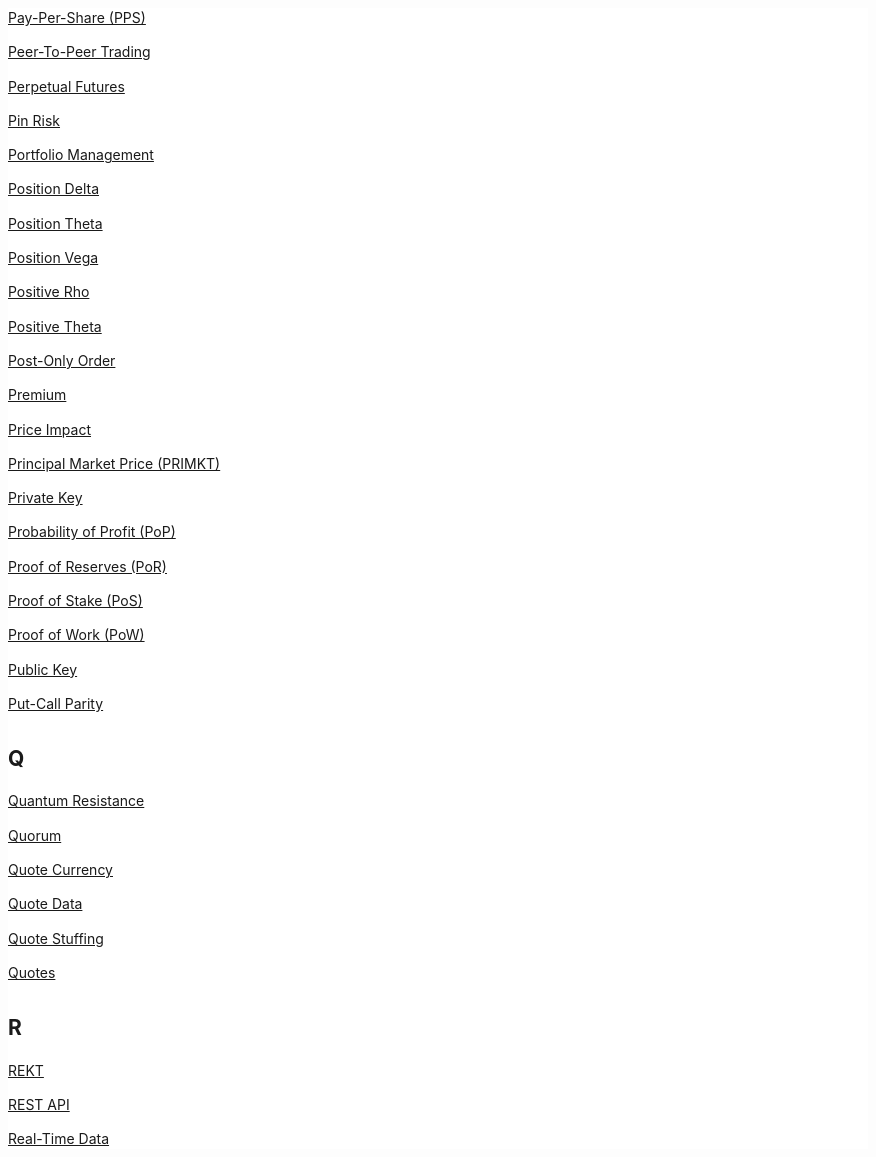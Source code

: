[Pay-Per-Share (PPS)](/learn/glossary/pay-per-share-pps)

[Peer-To-Peer Trading](/learn/glossary/peer-to-peer-trading)

[Perpetual Futures](/learn/glossary/perpetual-futures)

[Pin Risk](/learn/glossary/pin-risk)

[Portfolio Management](/learn/glossary/portfolio-management)

[Position Delta](/learn/glossary/position-delta)

[Position Theta](/learn/glossary/position-theta)

[Position Vega](/learn/glossary/position-vega)

[Positive Rho](/learn/glossary/positive-rho)

[Positive Theta](/learn/glossary/positive-theta)

[Post-Only Order](/learn/glossary/post-only-order)

[Premium](/learn/glossary/premium)

[Price Impact](/learn/glossary/price-impact)

[Principal Market Price (PRIMKT)](/learn/glossary/primkt-principal-market-price)

[Private Key](/learn/glossary/private-key)

[Probability of Profit (PoP)](/learn/glossary/probability-of-profit-pop)

[Proof of Reserves (PoR)](/learn/glossary/proof-of-reserves)

[Proof of Stake (PoS)](/learn/glossary/proof-of-stake)

[Proof of Work (PoW)](/learn/glossary/proof-of-work)

[Public Key](/learn/glossary/public-key)

[Put-Call Parity](/learn/glossary/put-call-parity)

Q
-

[Quantum Resistance](/learn/glossary/quantum-resistance)

[Quorum](/learn/glossary/quorum)

[Quote Currency](/learn/glossary/quote-currency)

[Quote Data](/learn/glossary/quote-data)

[Quote Stuffing](/learn/glossary/quote-stuffing)

[Quotes](/learn/glossary/quotes)

R
-

[REKT](/learn/glossary/rekt)

[REST API](/learn/glossary/rest-api)

[Real-Time Data](/learn/glossary/real-time-data)
